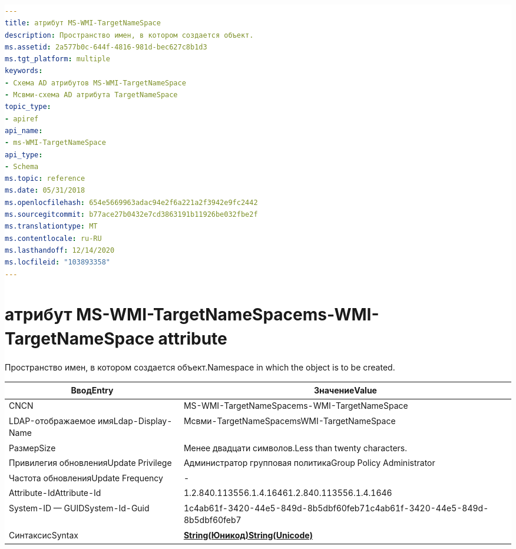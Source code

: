 ```yaml
---
title: атрибут MS-WMI-TargetNameSpace
description: Пространство имен, в котором создается объект.
ms.assetid: 2a577b0c-644f-4816-981d-bec627c8b1d3
ms.tgt_platform: multiple
keywords:
- Схема AD атрибутов MS-WMI-TargetNameSpace
- Мсвми-схема AD атрибута TargetNameSpace
topic_type:
- apiref
api_name:
- ms-WMI-TargetNameSpace
api_type:
- Schema
ms.topic: reference
ms.date: 05/31/2018
ms.openlocfilehash: 654e5669963adac94e2f6a221a2f3942e9fc2442
ms.sourcegitcommit: b77ace27b0432e7cd3863191b11926be032fbe2f
ms.translationtype: MT
ms.contentlocale: ru-RU
ms.lasthandoff: 12/14/2020
ms.locfileid: "103893358"
---
```

# <a name="ms-wmi-targetnamespace-attribute"></a><span data-ttu-id="d287d-105">атрибут MS-WMI-TargetNameSpace</span><span class="sxs-lookup"><span data-stu-id="d287d-105">ms-WMI-TargetNameSpace attribute</span></span>

<span data-ttu-id="d287d-106">Пространство имен, в котором создается объект.</span><span class="sxs-lookup"><span data-stu-id="d287d-106">Namespace in which the object is to be created.</span></span>



| <span data-ttu-id="d287d-107">Ввод</span><span class="sxs-lookup"><span data-stu-id="d287d-107">Entry</span></span> | <span data-ttu-id="d287d-108">Значение</span><span class="sxs-lookup"><span data-stu-id="d287d-108">Value</span></span> |
|-------------------|---------------------------------------------|
| <span data-ttu-id="d287d-109">CN</span><span class="sxs-lookup"><span data-stu-id="d287d-109">CN</span></span>                | <span data-ttu-id="d287d-110">MS-WMI-TargetNameSpace</span><span class="sxs-lookup"><span data-stu-id="d287d-110">ms-WMI-TargetNameSpace</span></span>                      |
| <span data-ttu-id="d287d-111">LDAP-отображаемое имя</span><span class="sxs-lookup"><span data-stu-id="d287d-111">Ldap-Display-Name</span></span> | <span data-ttu-id="d287d-112">Мсвми-TargetNameSpace</span><span class="sxs-lookup"><span data-stu-id="d287d-112">msWMI-TargetNameSpace</span></span>                       |
| <span data-ttu-id="d287d-113">Размер</span><span class="sxs-lookup"><span data-stu-id="d287d-113">Size</span></span>              | <span data-ttu-id="d287d-114">Менее двадцати символов.</span><span class="sxs-lookup"><span data-stu-id="d287d-114">Less than twenty characters.</span></span>                |
| <span data-ttu-id="d287d-115">Привилегия обновления</span><span class="sxs-lookup"><span data-stu-id="d287d-115">Update Privilege</span></span>  | <span data-ttu-id="d287d-116">Администратор групповая политика</span><span class="sxs-lookup"><span data-stu-id="d287d-116">Group Policy Administrator</span></span>                  |
| <span data-ttu-id="d287d-117">Частота обновления</span><span class="sxs-lookup"><span data-stu-id="d287d-117">Update Frequency</span></span>  | \-                                          |
| <span data-ttu-id="d287d-118">Attribute-Id</span><span class="sxs-lookup"><span data-stu-id="d287d-118">Attribute-Id</span></span>      | <span data-ttu-id="d287d-119">1.2.840.113556.1.4.1646</span><span class="sxs-lookup"><span data-stu-id="d287d-119">1.2.840.113556.1.4.1646</span></span>                     |
| <span data-ttu-id="d287d-120">System-ID — GUID</span><span class="sxs-lookup"><span data-stu-id="d287d-120">System-Id-Guid</span></span>    | <span data-ttu-id="d287d-121">1c4ab61f-3420-44e5-849d-8b5dbf60feb7</span><span class="sxs-lookup"><span data-stu-id="d287d-121">1c4ab61f-3420-44e5-849d-8b5dbf60feb7</span></span>        |
| <span data-ttu-id="d287d-122">Синтаксис</span><span class="sxs-lookup"><span data-stu-id="d287d-122">Syntax</span></span>            | [<span data-ttu-id="d287d-123">**String(Юникод)**</span><span class="sxs-lookup"><span data-stu-id="d287d-123">**String(Unicode)**</span></span>](s-string-unicode.md) |
